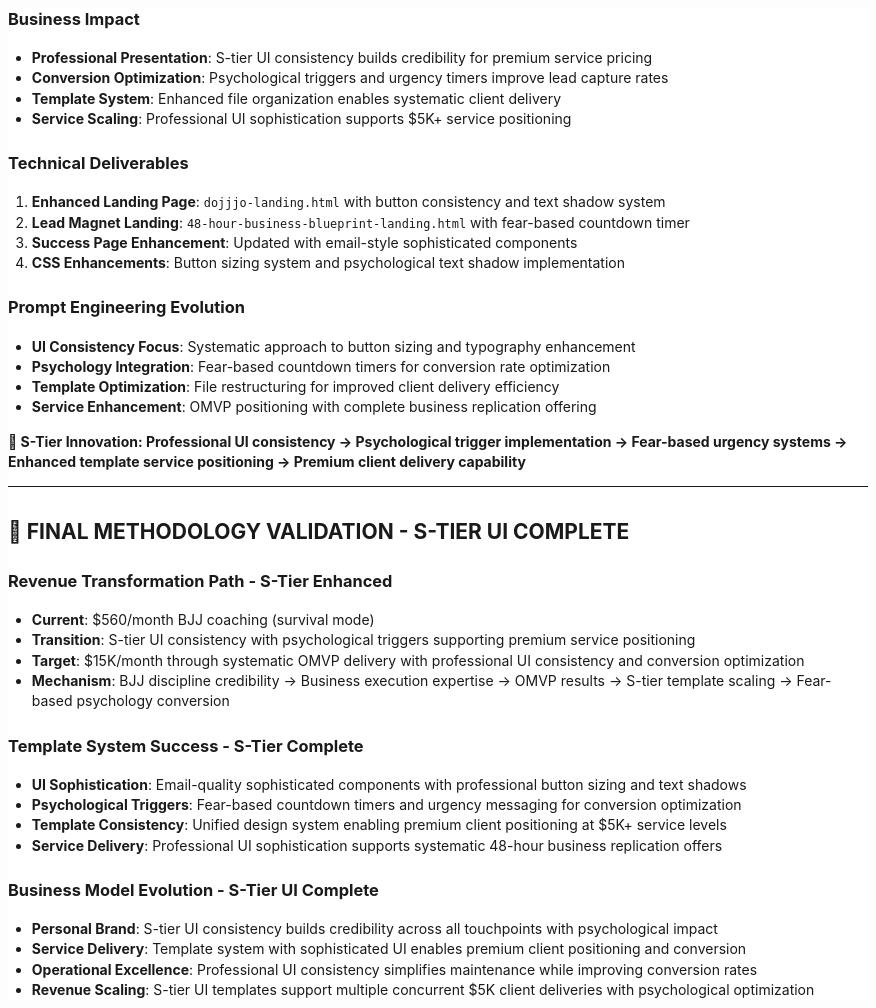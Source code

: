 ### **Business Impact**
- **Professional Presentation**: S-tier UI consistency builds credibility for premium service pricing
- **Conversion Optimization**: Psychological triggers and urgency timers improve lead capture rates
- **Template System**: Enhanced file organization enables systematic client delivery
- **Service Scaling**: Professional UI sophistication supports $5K+ service positioning

### **Technical Deliverables**
1. **Enhanced Landing Page**: `dojjjo-landing.html` with button consistency and text shadow system
2. **Lead Magnet Landing**: `48-hour-business-blueprint-landing.html` with fear-based countdown timer
3. **Success Page Enhancement**: Updated with email-style sophisticated components
4. **CSS Enhancements**: Button sizing system and psychological text shadow implementation

### **Prompt Engineering Evolution**
- **UI Consistency Focus**: Systematic approach to button sizing and typography enhancement
- **Psychology Integration**: Fear-based countdown timers for conversion rate optimization
- **Template Optimization**: File restructuring for improved client delivery efficiency
- **Service Enhancement**: OMVP positioning with complete business replication offering

**🚀 S-Tier Innovation: Professional UI consistency → Psychological trigger implementation → Fear-based urgency systems → Enhanced template service positioning → Premium client delivery capability**

---

## 🎯 **FINAL METHODOLOGY VALIDATION - S-TIER UI COMPLETE**

### **Revenue Transformation Path - S-Tier Enhanced**
- **Current**: $560/month BJJ coaching (survival mode)
- **Transition**: S-tier UI consistency with psychological triggers supporting premium service positioning
- **Target**: $15K/month through systematic OMVP delivery with professional UI consistency and conversion optimization
- **Mechanism**: BJJ discipline credibility → Business execution expertise → OMVP results → S-tier template scaling → Fear-based psychology conversion

### **Template System Success - S-Tier Complete**
- **UI Sophistication**: Email-quality sophisticated components with professional button sizing and text shadows
- **Psychological Triggers**: Fear-based countdown timers and urgency messaging for conversion optimization
- **Template Consistency**: Unified design system enabling premium client positioning at $5K+ service levels
- **Service Delivery**: Professional UI sophistication supports systematic 48-hour business replication offers

### **Business Model Evolution - S-Tier UI Complete**
- **Personal Brand**: S-tier UI consistency builds credibility across all touchpoints with psychological impact
- **Service Delivery**: Template system with sophisticated UI enables premium client positioning and conversion
- **Operational Excellence**: Professional UI consistency simplifies maintenance while improving conversion rates
- **Revenue Scaling**: S-tier UI templates support multiple concurrent $5K client deliveries with psychological optimization
